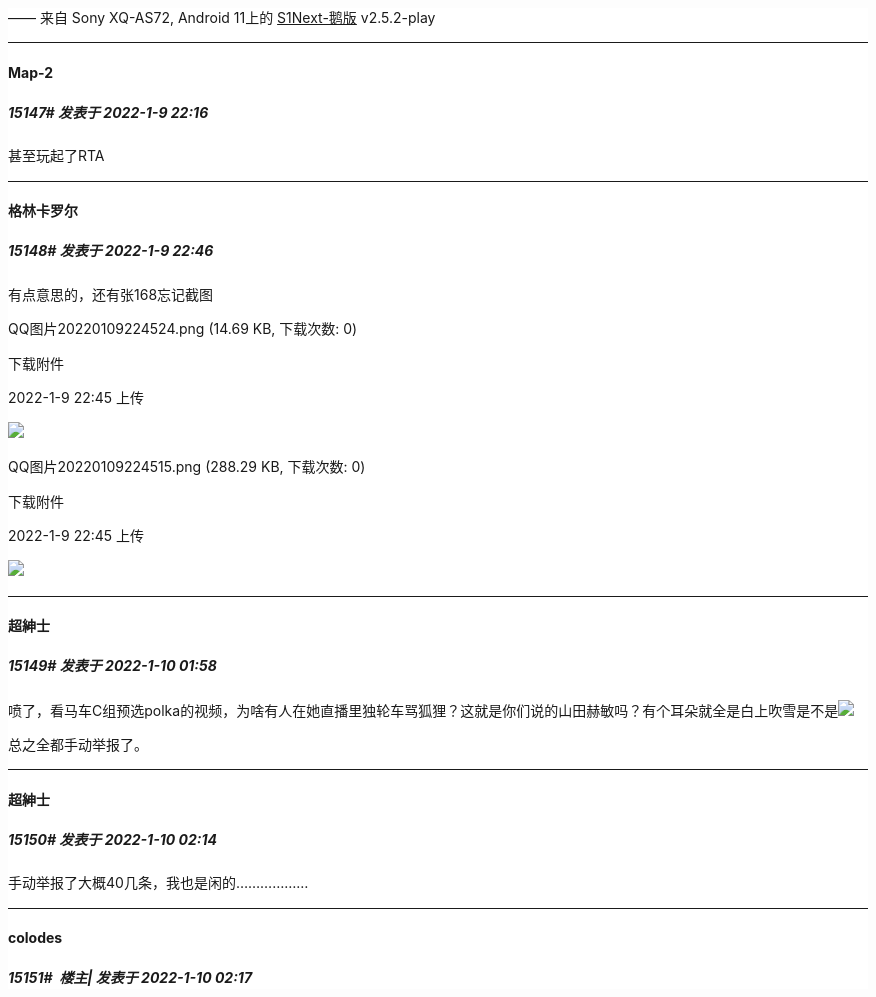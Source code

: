 —— 来自 Sony XQ-AS72, Android 11上的 [S1Next-鹅版](https://github.com/ykrank/S1-Next/releases) v2.5.2-play

*****

####  Map-2  
##### 15147#       发表于 2022-1-9 22:16

甚至玩起了RTA

*****

####  格林卡罗尔  
##### 15148#       发表于 2022-1-9 22:46

有点意思的，还有张168忘记截图

QQ图片20220109224524.png
(14.69 KB, 下载次数: 0)

下载附件

2022-1-9 22:45 上传

<img src="https://img.saraba1st.com/forum/202201/09/224557pci779jiu7m4ubjs.png" referrerpolicy="no-referrer">

QQ图片20220109224515.png
(288.29 KB, 下载次数: 0)

下载附件

2022-1-9 22:45 上传

<img src="https://img.saraba1st.com/forum/202201/09/224557bg91ve7trr9n7vkk.png" referrerpolicy="no-referrer">

*****

####  超紳士  
##### 15149#       发表于 2022-1-10 01:58

喷了，看马车C组预选polka的视频，为啥有人在她直播里独轮车骂狐狸？这就是你们说的山田赫敏吗？有个耳朵就全是白上吹雪是不是<img src="https://static.saraba1st.com/image/smiley/face2017/020.png" referrerpolicy="no-referrer">

总之全都手动举报了。

*****

####  超紳士  
##### 15150#       发表于 2022-1-10 02:14

手动举报了大概40几条，我也是闲的………………



*****

####  colodes  
##### 15151#         楼主| 发表于 2022-1-10 02:17
